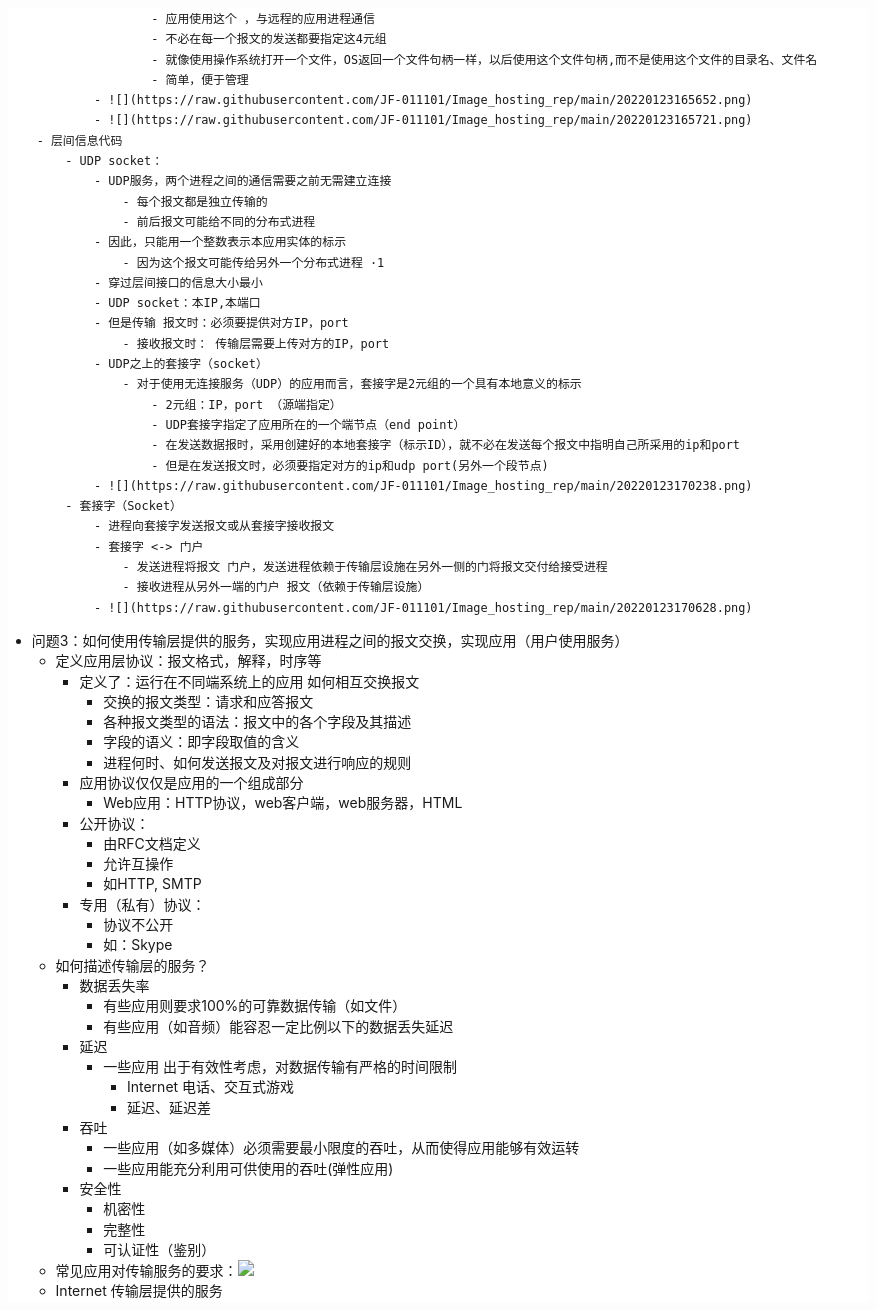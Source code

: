                         - 应用使用这个 ，与远程的应用进程通信
                        - 不必在每一个报文的发送都要指定这4元组
                        - 就像使用操作系统打开一个文件，OS返回一个文件句柄一样，以后使用这个文件句柄,而不是使用这个文件的目录名、文件名
                        - 简单，便于管理
                - ![](https://raw.githubusercontent.com/JF-011101/Image_hosting_rep/main/20220123165652.png)
                - ![](https://raw.githubusercontent.com/JF-011101/Image_hosting_rep/main/20220123165721.png)
        - 层间信息代码
            - UDP socket：
                - UDP服务，两个进程之间的通信需要之前无需建立连接
                    - 每个报文都是独立传输的
                    - 前后报文可能给不同的分布式进程
                - 因此，只能用一个整数表示本应用实体的标示
                    - 因为这个报文可能传给另外一个分布式进程 ·1
                - 穿过层间接口的信息大小最小
                - UDP socket：本IP,本端口
                - 但是传输 报文时：必须要提供对方IP，port
                    - 接收报文时： 传输层需要上传对方的IP，port
                - UDP之上的套接字（socket）
                    - 对于使用无连接服务（UDP）的应用而言，套接字是2元组的一个具有本地意义的标示
                        - 2元组：IP，port （源端指定）
                        - UDP套接字指定了应用所在的一个端节点（end point）
                        - 在发送数据报时，采用创建好的本地套接字（标示ID），就不必在发送每个报文中指明自己所采用的ip和port
                        - 但是在发送报文时，必须要指定对方的ip和udp port(另外一个段节点)
                - ![](https://raw.githubusercontent.com/JF-011101/Image_hosting_rep/main/20220123170238.png)
            - 套接字（Socket）
                - 进程向套接字发送报文或从套接字接收报文
                - 套接字 <-> 门户
                    - 发送进程将报文 门户，发送进程依赖于传输层设施在另外一侧的门将报文交付给接受进程
                    - 接收进程从另外一端的门户 报文（依赖于传输层设施）
                - ![](https://raw.githubusercontent.com/JF-011101/Image_hosting_rep/main/20220123170628.png)
- 问题3：如何使用传输层提供的服务，实现应用进程之间的报文交换，实现应用（用户使用服务）
    - 定义应用层协议：报文格式，解释，时序等
        - 定义了：运行在不同端系统上的应用 如何相互交换报文
            - 交换的报文类型：请求和应答报文
            - 各种报文类型的语法：报文中的各个字段及其描述
            - 字段的语义：即字段取值的含义
            - 进程何时、如何发送报文及对报文进行响应的规则
        - 应用协议仅仅是应用的一个组成部分
            - Web应用：HTTP协议，web客户端，web服务器，HTML
        - 公开协议：
            - 由RFC文档定义
            - 允许互操作
            - 如HTTP, SMTP
        - 专用（私有）协议：
            - 协议不公开
            - 如：Skype
    - 如何描述传输层的服务？
        - 数据丢失率
            - 有些应用则要求100%的可靠数据传输（如文件）
            - 有些应用（如音频）能容忍一定比例以下的数据丢失延迟
        - 延迟
            - 一些应用 出于有效性考虑，对数据传输有严格的时间限制
                - Internet 电话、交互式游戏
                - 延迟、延迟差
        - 吞吐
            - 一些应用（如多媒体）必须需要最小限度的吞吐，从而使得应用能够有效运转
            - 一些应用能充分利用可供使用的吞吐(弹性应用)
        - 安全性
            - 机密性
            - 完整性
            - 可认证性（鉴别）
    - 常见应用对传输服务的要求：![](https://raw.githubusercontent.com/JF-011101/Image_hosting_rep/main/20220123171842.png)
    - Internet 传输层提供的服务